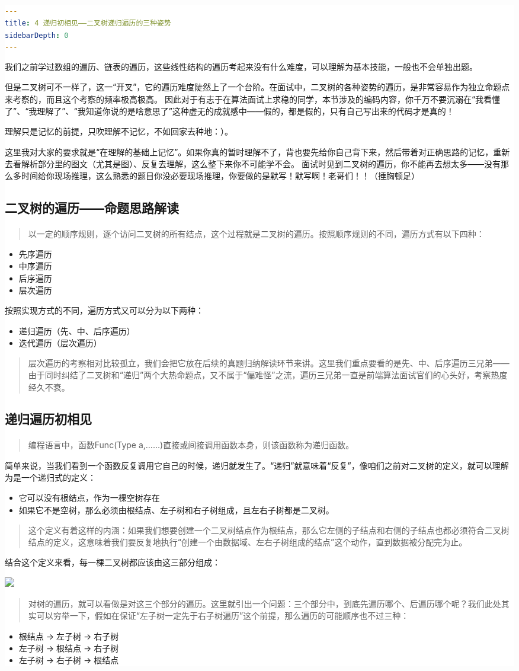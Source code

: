 ```yaml
---
title: 4 递归初相见——二叉树递归遍历的三种姿势
sidebarDepth: 0
---
```


我们之前学过数组的遍历、链表的遍历，这些线性结构的遍历考起来没有什么难度，可以理解为基本技能，一般也不会单独出题。

但是二叉树可不一样了，这一“开叉”，它的遍历难度陡然上了一个台阶。在面试中，二叉树的各种姿势的遍历，是非常容易作为独立命题点来考察的，而且这个考察的频率极高极高。 因此对于有志于在算法面试上求稳的同学，本节涉及的编码内容，你千万不要沉溺在“我看懂了”、“我理解了”、“我知道你说的是啥意思了”这种虚无的成就感中——假的，都是假的，只有自己写出来的代码才是真的！

理解只是记忆的前提，只吹理解不记忆，不如回家去种地：）。

这里我对大家的要求就是“在理解的基础上记忆”。如果你真的暂时理解不了，背也要先给你自己背下来，然后带着对正确思路的记忆，重新去看解析部分里的图文（尤其是图）、反复去理解，这么整下来你不可能学不会。 面试时见到二叉树的遍历，你不能再去想太多——没有那么多时间给你现场推理，这么熟悉的题目你没必要现场推理，你要做的是默写！默写啊！老哥们！！（捶胸顿足）

##  二叉树的遍历——命题思路解读

> 以一定的顺序规则，逐个访问二叉树的所有结点，这个过程就是二叉树的遍历。按照顺序规则的不同，遍历方式有以下四种：

*   先序遍历
*   中序遍历
*   后序遍历
*   层次遍历

按照实现方式的不同，遍历方式又可以分为以下两种：

*   递归遍历（先、中、后序遍历）
*   迭代遍历（层次遍历）

> 层次遍历的考察相对比较孤立，我们会把它放在后续的真题归纳解读环节来讲。这里我们重点要看的是先、中、后序遍历三兄弟——由于同时纠结了二叉树和“递归”两个大热命题点，又不属于“偏难怪”之流，遍历三兄弟一直是前端算法面试官们的心头好，考察热度经久不衰。

##  递归遍历初相见

> 编程语言中，函数Func(Type a,……)直接或间接调用函数本身，则该函数称为递归函数。

简单来说，当我们看到一个函数反复调用它自己的时候，递归就发生了。“递归”就意味着“反复”，像咱们之前对二叉树的定义，就可以理解为是一个递归式的定义：

*   它可以没有根结点，作为一棵空树存在
*   如果它不是空树，那么必须由根结点、左子树和右子树组成，且左右子树都是二叉树。

> 这个定义有着这样的内涵：如果我们想要创建一个二叉树结点作为根结点，那么它左侧的子结点和右侧的子结点也都必须符合二叉树结点的定义，这意味着我们要反复地执行“创建一个由数据域、左右子树组成的结点”这个动作，直到数据被分配完为止。

结合这个定义来看，每一棵二叉树都应该由这三部分组成：

![](https://s.poetries.work/images/20210905110927.png)

> 对树的遍历，就可以看做是对这三个部分的遍历。这里就引出一个问题：三个部分中，到底先遍历哪个、后遍历哪个呢？我们此处其实可以穷举一下，假如在保证“左子树一定先于右子树遍历”这个前提，那么遍历的可能顺序也不过三种：

*   根结点 -> 左子树 -> 右子树
*   左子树 -> 根结点 -> 右子树
*   左子树 -> 右子树 -> 根结点
